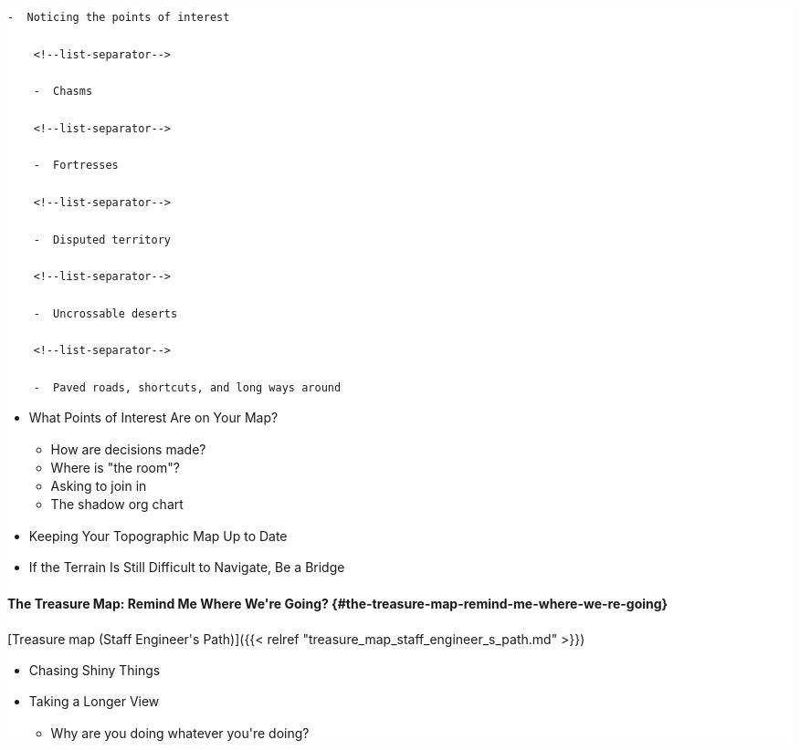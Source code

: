     -  Noticing the points of interest

        <!--list-separator-->

        -  Chasms

        <!--list-separator-->

        -  Fortresses

        <!--list-separator-->

        -  Disputed territory

        <!--list-separator-->

        -  Uncrossable deserts

        <!--list-separator-->

        -  Paved roads, shortcuts, and long ways around



-  What Points of Interest Are on Your Map?

    <!--list-separator-->

    -  How are decisions made?

    <!--list-separator-->

    -  Where is "the room"?

    <!--list-separator-->

    -  Asking to join in

    <!--list-separator-->

    -  The shadow org chart



-  Keeping Your Topographic Map Up to Date



-  If the Terrain Is Still Difficult to Navigate, Be a Bridge


#### The Treasure Map: Remind Me Where We're Going? {#the-treasure-map-remind-me-where-we-re-going}

[Treasure map (Staff Engineer's Path)]({{< relref "treasure_map_staff_engineer_s_path.md" >}})



-  Chasing Shiny Things



-  Taking a Longer View

    <!--list-separator-->

    -  Why are you doing whatever you're doing?
